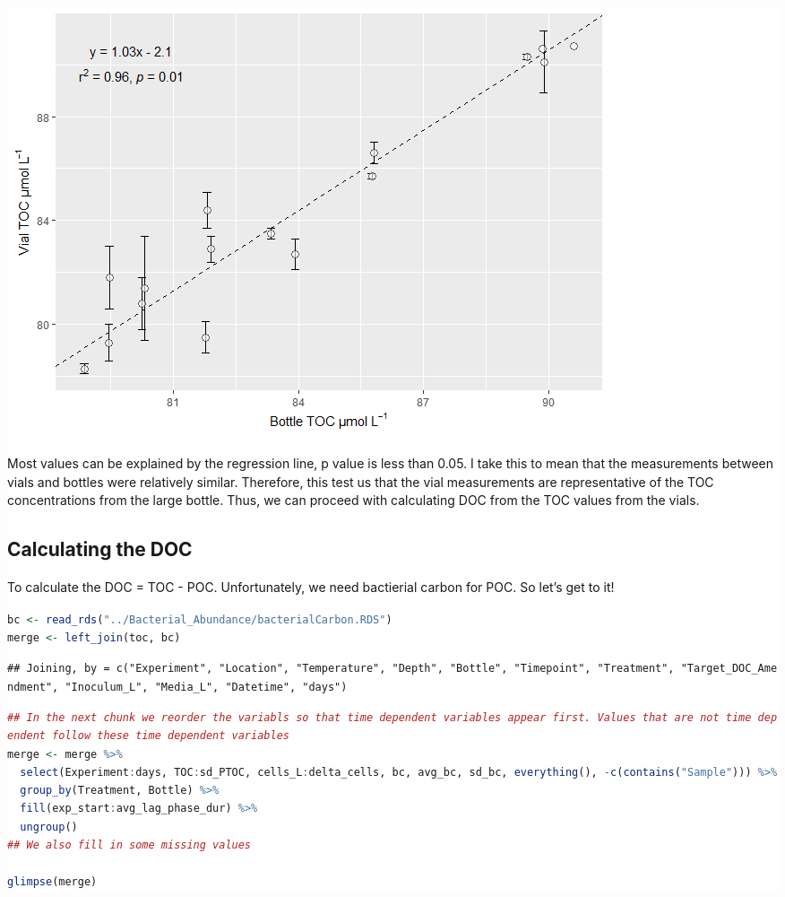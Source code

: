 ![](TOC_DOC_files/figure-gfm/unnamed-chunk-6-1.png)

Most values can be explained by the regression line, p value is less
than 0.05. I take this to mean that the measurements between vials and
bottles were relatively similar. Therefore, this test us that the vial
measurements are representative of the TOC concentrations from the large
bottle. Thus, we can proceed with calculating DOC from the TOC values
from the vials.

## Calculating the DOC

To calculate the DOC = TOC - POC. Unfortunately, we need bactierial
carbon for POC. So let’s get to it\!

``` r
bc <- read_rds("../Bacterial_Abundance/bacterialCarbon.RDS")
merge <- left_join(toc, bc)
```

    ## Joining, by = c("Experiment", "Location", "Temperature", "Depth", "Bottle", "Timepoint", "Treatment", "Target_DOC_Amendment", "Inoculum_L", "Media_L", "Datetime", "days")

``` r
## In the next chunk we reorder the variabls so that time dependent variables appear first. Values that are not time dependent follow these time dependent variables 
merge <- merge %>% 
  select(Experiment:days, TOC:sd_PTOC, cells_L:delta_cells, bc, avg_bc, sd_bc, everything(), -c(contains("Sample"))) %>% 
  group_by(Treatment, Bottle) %>% 
  fill(exp_start:avg_lag_phase_dur) %>% 
  ungroup()
## We also fill in some missing values 

glimpse(merge)
```
